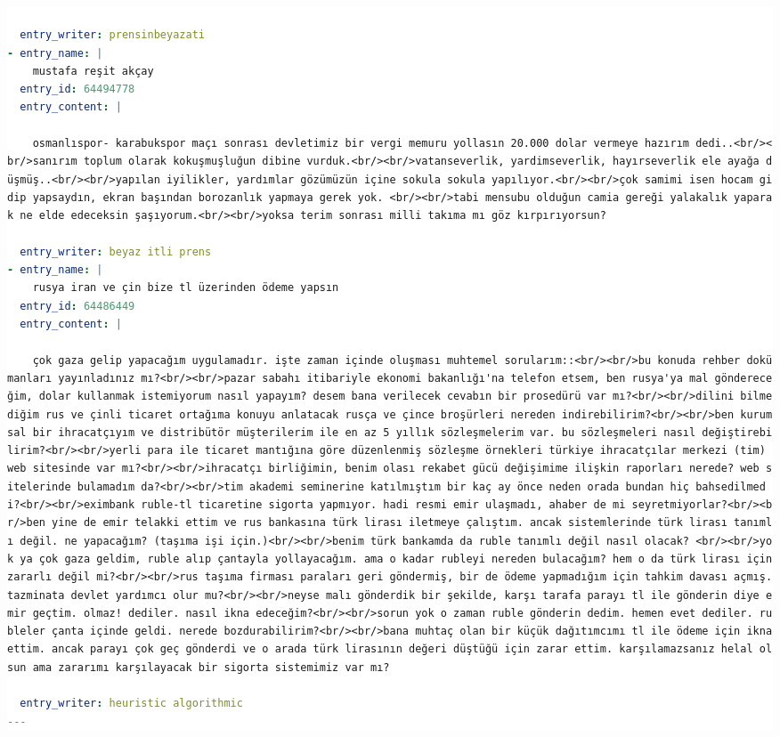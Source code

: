 ```yaml
    
  entry_writer: prensinbeyazati
- entry_name: |
    mustafa reşit akçay
  entry_id: 64494778
  entry_content: |
    
    osmanlıspor- karabukspor maçı sonrası devletimiz bir vergi memuru yollasın 20.000 dolar vermeye hazırım dedi..<br/><br/>sanırım toplum olarak kokuşmuşluğun dibine vurduk.<br/><br/>vatanseverlik, yardimseverlik, hayırseverlik ele ayağa düşmüş..<br/><br/>yapılan iyilikler, yardımlar gözümüzün içine sokula sokula yapılıyor.<br/><br/>çok samimi isen hocam gidip yapsaydın, ekran başından borozanlık yapmaya gerek yok. <br/><br/>tabi mensubu olduğun camia gereği yalakalık yaparak ne elde edeceksin şaşıyorum.<br/><br/>yoksa terim sonrası milli takıma mı göz kırpırıyorsun?
   
  entry_writer: beyaz itli prens
- entry_name: |
    rusya iran ve çin bize tl üzerinden ödeme yapsın
  entry_id: 64486449
  entry_content: |
    
    çok gaza gelip yapacağım uygulamadır. işte zaman içinde oluşması muhtemel sorularım::<br/><br/>bu konuda rehber dokümanları yayınladınız mı?<br/><br/>pazar sabahı itibariyle ekonomi bakanlığı'na telefon etsem, ben rusya'ya mal göndereceğim, dolar kullanmak istemiyorum nasıl yapayım? desem bana verilecek cevabın bir prosedürü var mı?<br/><br/>dilini bilmediğim rus ve çinli ticaret ortağıma konuyu anlatacak rusça ve çince broşürleri nereden indirebilirim?<br/><br/>ben kurumsal bir ihracatçıyım ve distribütör müşterilerim ile en az 5 yıllık sözleşmelerim var. bu sözleşmeleri nasıl değiştirebilirim?<br/><br/>yerli para ile ticaret mantığına göre düzenlenmiş sözleşme örnekleri türkiye ihracatçılar merkezi (tim) web sitesinde var mı?<br/><br/>ihracatçı birliğimin, benim olası rekabet gücü değişimime ilişkin raporları nerede? web sitelerinde bulamadım da?<br/><br/>tim akademi seminerine katılmıştım bir kaç ay önce neden orada bundan hiç bahsedilmedi?<br/><br/>eximbank ruble-tl ticaretine sigorta yapmıyor. hadi resmi emir ulaşmadı, ahaber de mi seyretmiyorlar?<br/><br/>ben yine de emir telakki ettim ve rus bankasına türk lirası iletmeye çalıştım. ancak sistemlerinde türk lirası tanımlı değil. ne yapacağım? (taşıma işi için.)<br/><br/>benim türk bankamda da ruble tanımlı değil nasıl olacak? <br/><br/>yok ya çok gaza geldim, ruble alıp çantayla yollayacağım. ama o kadar rubleyi nereden bulacağım? hem o da türk lirası için zararlı değil mi?<br/><br/>rus taşıma firması paraları geri göndermiş, bir de ödeme yapmadığım için tahkim davası açmış. tazminata devlet yardımcı olur mu?<br/><br/>neyse malı gönderdik bir şekilde, karşı tarafa parayı tl ile gönderin diye emir geçtim. olmaz! dediler. nasıl ikna edeceğim?<br/><br/>sorun yok o zaman ruble gönderin dedim. hemen evet dediler. rubleler çanta içinde geldi. nerede bozdurabilirim?<br/><br/>bana muhtaç olan bir küçük dağıtımcımı tl ile ödeme için ikna ettim. ancak parayı çok geç gönderdi ve o arada türk lirasının değeri düştüğü için zarar ettim. karşılamazsanız helal olsun ama zararımı karşılayacak bir sigorta sistemimiz var mı?
   
  entry_writer: heuristic algorithmic
---
```

